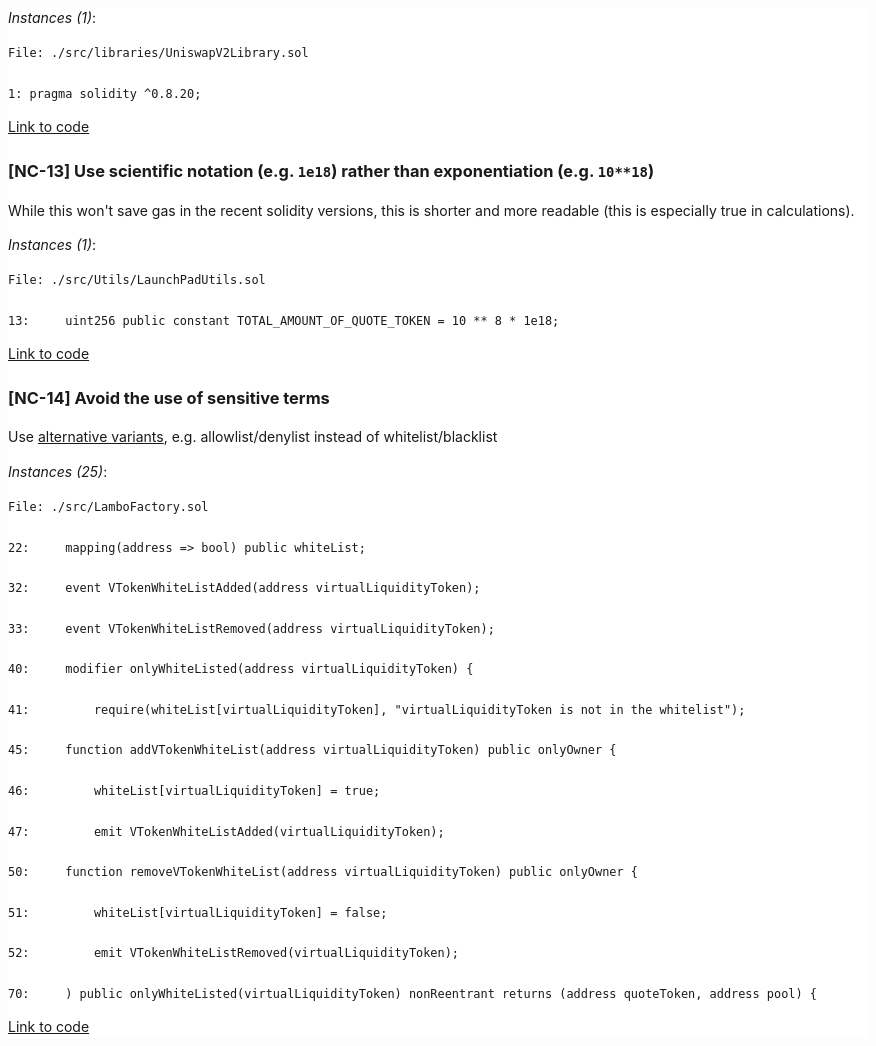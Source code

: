 *Instances (1)*:
```solidity
File: ./src/libraries/UniswapV2Library.sol

1: pragma solidity ^0.8.20;

```
[Link to code](https://github.com/code-423n4/2024-12-lambowin/blob/main/./src/libraries/UniswapV2Library.sol)

### <a name="NC-13"></a>[NC-13] Use scientific notation (e.g. `1e18`) rather than exponentiation (e.g. `10**18`)
While this won't save gas in the recent solidity versions, this is shorter and more readable (this is especially true in calculations).

*Instances (1)*:
```solidity
File: ./src/Utils/LaunchPadUtils.sol

13:     uint256 public constant TOTAL_AMOUNT_OF_QUOTE_TOKEN = 10 ** 8 * 1e18;

```
[Link to code](https://github.com/code-423n4/2024-12-lambowin/blob/main/./src/Utils/LaunchPadUtils.sol)

### <a name="NC-14"></a>[NC-14] Avoid the use of sensitive terms
Use [alternative variants](https://www.zdnet.com/article/mysql-drops-master-slave-and-blacklist-whitelist-terminology/), e.g. allowlist/denylist instead of whitelist/blacklist

*Instances (25)*:
```solidity
File: ./src/LamboFactory.sol

22:     mapping(address => bool) public whiteList;

32:     event VTokenWhiteListAdded(address virtualLiquidityToken);

33:     event VTokenWhiteListRemoved(address virtualLiquidityToken);

40:     modifier onlyWhiteListed(address virtualLiquidityToken) {

41:         require(whiteList[virtualLiquidityToken], "virtualLiquidityToken is not in the whitelist");

45:     function addVTokenWhiteList(address virtualLiquidityToken) public onlyOwner {

46:         whiteList[virtualLiquidityToken] = true;

47:         emit VTokenWhiteListAdded(virtualLiquidityToken);

50:     function removeVTokenWhiteList(address virtualLiquidityToken) public onlyOwner {

51:         whiteList[virtualLiquidityToken] = false;

52:         emit VTokenWhiteListRemoved(virtualLiquidityToken);

70:     ) public onlyWhiteListed(virtualLiquidityToken) nonReentrant returns (address quoteToken, address pool) {

```
[Link to code](https://github.com/code-423n4/2024-12-lambowin/blob/main/./src/LamboFactory.sol)
